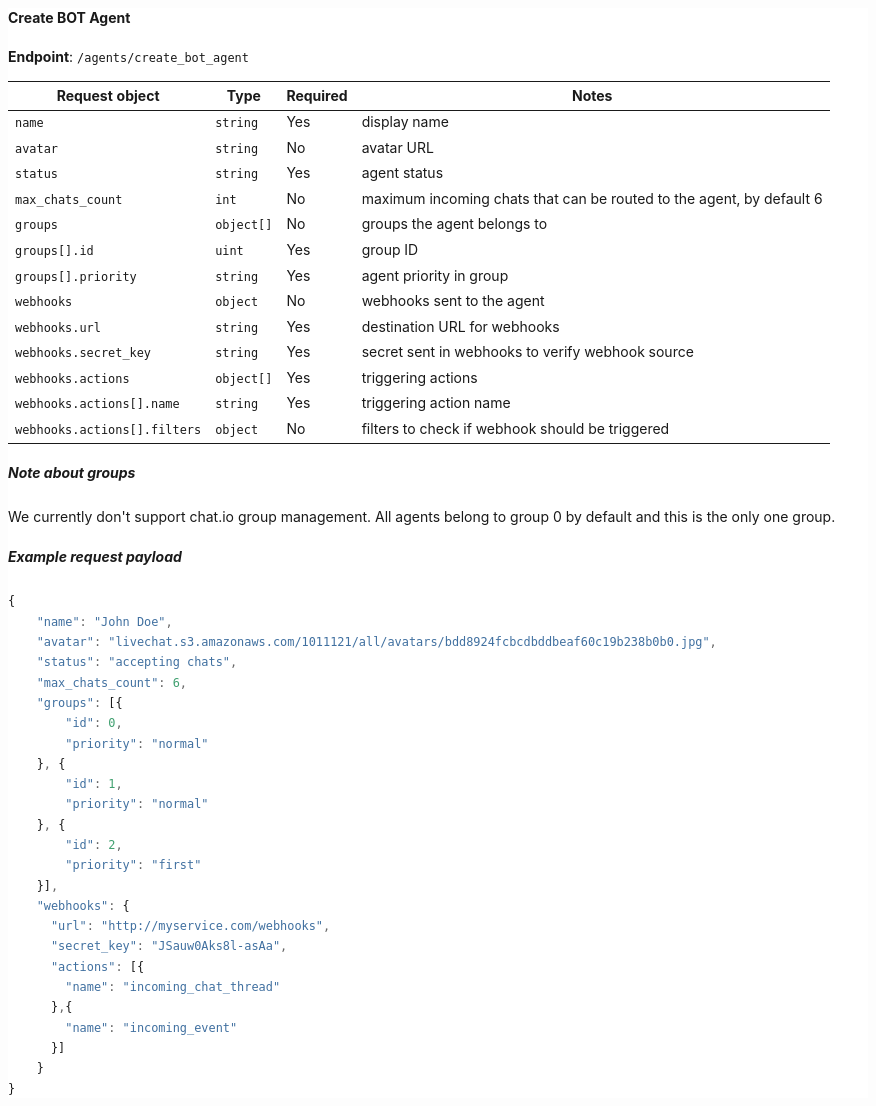 #### Create BOT Agent

**Endpoint**: `/agents/create_bot_agent`

| Request object               | Type       | Required | Notes                                                                |
| ---------------------------- | ---------- | -------- | -------------------------------------------------------------------- |
| `name`                       | `string`   | Yes      | display name                                                         |
| `avatar`                     | `string`   | No       | avatar URL                                                           |
| `status`                     | `string`   | Yes      | agent status                                                         |
| `max_chats_count`            | `int`      | No       | maximum incoming chats that can be routed to the agent, by default 6 |
| `groups`                     | `object[]` | No       | groups the agent belongs to                                          |
| `groups[].id`                | `uint`     | Yes      | group ID                                                             |
| `groups[].priority`          | `string`   | Yes      | agent priority in group                                              |
| `webhooks`                   | `object`   | No      | webhooks sent to the agent                                           |
| `webhooks.url`               | `string`   | Yes      | destination URL for webhooks                                         |
| `webhooks.secret_key`        | `string`   | Yes      | secret sent in webhooks to verify webhook source                     |
| `webhooks.actions`           | `object[]` | Yes      | triggering actions                                                   |
| `webhooks.actions[].name`    | `string`   | Yes      | triggering action name                                               |
| `webhooks.actions[].filters` | `object`   | No       | filters to check if webhook should be triggered                      |

##### Note about groups

We currently don't support chat.io group management. All agents belong to group
0 by default and this is the only one group.

##### Example request payload

```js
{
    "name": "John Doe",
    "avatar": "livechat.s3.amazonaws.com/1011121/all/avatars/bdd8924fcbcdbddbeaf60c19b238b0b0.jpg",
    "status": "accepting chats",
    "max_chats_count": 6,
    "groups": [{
        "id": 0,
        "priority": "normal"
    }, {
        "id": 1,
        "priority": "normal"
    }, {
        "id": 2,
        "priority": "first"
    }],
    "webhooks": {
      "url": "http://myservice.com/webhooks",
      "secret_key": "JSauw0Aks8l-asAa",
      "actions": [{
        "name": "incoming_chat_thread"
      },{
        "name": "incoming_event"
      }]
    }
}
```
